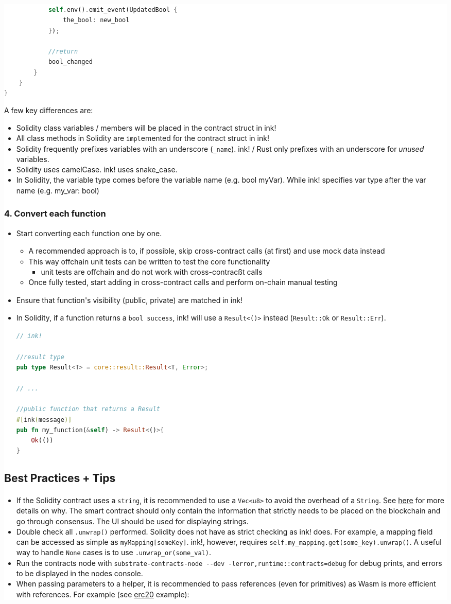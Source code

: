 ```rust
            self.env().emit_event(UpdatedBool {
                the_bool: new_bool
            });

            //return
            bool_changed
        }
    }
}
```

A few key differences are:

- Solidity class variables / members will be placed in the contract struct in ink!
- All class methods in Solidity are `impl`emented for the contract struct in ink!
- Solidity frequently prefixes variables with an underscore (`_name`). ink! / Rust only prefixes with an underscore for _unused_ variables.
- Solidity uses camelCase. ink! uses snake_case.
- In Solidity, the variable type comes before the variable name (e.g. bool myVar). While ink! specifies var type after the var name (e.g. my_var: bool)

### 4. Convert each function

- Start converting each function one by one.
  - A recommended approach is to, if possible, skip cross-contract calls (at first) and use mock data instead
  - This way offchain unit tests can be written to test the core functionality
    - unit tests are offchain and do not work with cross-contracßt calls
  - Once fully tested, start adding in cross-contract calls and perform on-chain manual testing
- Ensure that function's visibility (public, private) are matched in ink!
- In Solidity, if a function returns a `bool success`, ink! will use a `Result<()>` instead (`Result::Ok` or `Result::Err`).

  ```rust
  // ink!

  //result type
  pub type Result<T> = core::result::Result<T, Error>;

  // ...

  //public function that returns a Result
  #[ink(message)]
  pub fn my_function(&self) -> Result<()>{
      Ok(())
  }
  ```

## Best Practices + Tips

- If the Solidity contract uses a `string`, it is recommended to use a `Vec<u8>` to avoid the overhead of a `String`. See [here](https://substrate.stackexchange.com/questions/1174/why-is-it-a-bad-idea-to-use-string-in-an-ink-smart-contract) for more details on why. The smart contract should only contain the information that strictly needs to be placed on the blockchain and go through consensus. The UI should be used for displaying strings.
- Double check all `.unwrap()` performed. Solidity does not have as strict checking as ink! does. For example, a mapping field can be accessed as simple as `myMapping[someKey]`. ink!, however, requires `self.my_mapping.get(some_key).unwrap()`. A useful way to handle `None` cases is to use `.unwrap_or(some_val)`.
- Run the contracts node with `substrate-contracts-node --dev -lerror,runtime::contracts=debug` for debug prints, and errors to be displayed in the nodes console.
- When passing parameters to a helper, it is recommended to pass references (even for primitives) as Wasm is more efficient with references.
  For example (see [erc20](https://github.com/paritytech/ink/blob/master/examples/erc20/lib.rs) example):